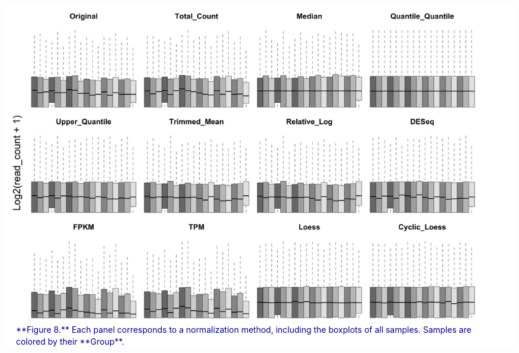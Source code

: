 <img src="figure/normalization_boxplot-1.png" title="plot of chunk normalization_boxplot" alt="plot of chunk normalization_boxplot" width="800px" />
</div>

<div style="color:darkblue; padding:0 0.5cm">
**Figure 8.** Each panel corresponds to a normalization method, including the boxplots of all samples. Samples are colored by their **Group**.
</div>

<div align='center'>
